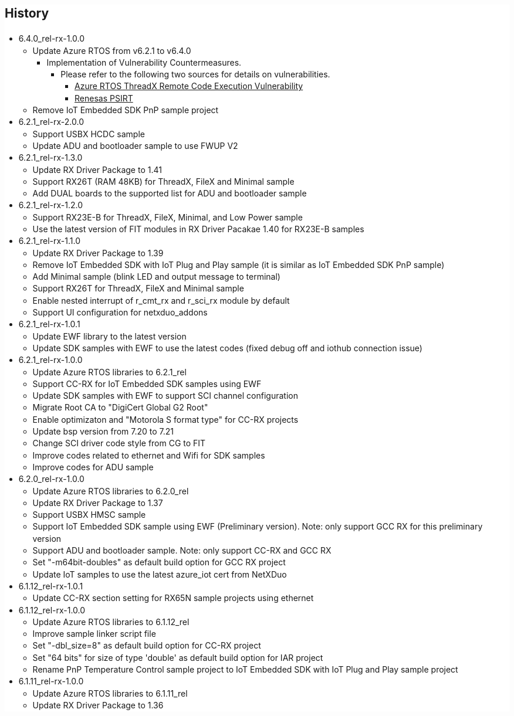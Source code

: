 ## History
* 6.4.0_rel-rx-1.0.0
  * Update Azure RTOS from v6.2.1 to v6.4.0 
    * Implementation of Vulnerability Countermeasures.
      * Please refer to the following two sources for details on vulnerabilities.
        * [Azure RTOS ThreadX Remote Code Execution Vulnerability](https://github.com/eclipse-threadx/threadx/security/advisories/GHSA-p7w6-62rq-vrf9)
        * [Renesas PSIRT](https://www.renesas.com/us/en/support/renesas-psirt)
  * Remove IoT Embedded SDK PnP sample project
* 6.2.1_rel-rx-2.0.0
  * Support USBX HCDC sample
  * Update ADU and bootloader sample to use FWUP V2
* 6.2.1_rel-rx-1.3.0
  * Update RX Driver Package to 1.41
  * Support RX26T (RAM 48KB) for ThreadX, FileX and Minimal sample
  * Add DUAL boards to the supported list for ADU and bootloader sample
* 6.2.1_rel-rx-1.2.0
  * Support RX23E-B for ThreadX, FileX, Minimal, and Low Power sample
  * Use the latest version of FIT modules in RX Driver Pacakae 1.40 for RX23E-B samples
* 6.2.1_rel-rx-1.1.0
  * Update RX Driver Package to 1.39
  * Remove IoT Embedded SDK with IoT Plug and Play sample (it is similar as IoT Embedded SDK PnP sample)
  * Add Minimal sample (blink LED and output message to terminal)
  * Support RX26T for ThreadX, FileX and Minimal sample
  * Enable nested interrupt of r_cmt_rx and r_sci_rx module by default
  * Support UI configuration for netxduo_addons
* 6.2.1_rel-rx-1.0.1
  * Update EWF library to the latest version
  * Update SDK samples with EWF to use the latest codes (fixed debug off and iothub connection issue)
* 6.2.1_rel-rx-1.0.0
  * Update Azure RTOS libraries to 6.2.1_rel
  * Support CC-RX for IoT Embedded SDK samples using EWF
  * Update SDK samples with EWF to support SCI channel configuration
  * Migrate Root CA to "DigiCert Global G2 Root"
  * Enable optimizaton and "Motorola S format type" for CC-RX projects
  * Update bsp version from 7.20 to 7.21
  * Change SCI driver code style from CG to FIT
  * Improve codes related to ethernet and Wifi for SDK samples
  * Improve codes for ADU sample
* 6.2.0_rel-rx-1.0.0
  * Update Azure RTOS libraries to 6.2.0_rel
  * Update RX Driver Package to 1.37
  * Support USBX HMSC sample
  * Support IoT Embedded SDK sample using EWF (Preliminary version).
    Note: only support GCC RX for this preliminary version
  * Support ADU and bootloader sample.
    Note: only support CC-RX and GCC RX
  * Set "-m64bit-doubles" as default build option for GCC RX project
  * Update IoT samples to use the latest azure_iot cert from NetXDuo
* 6.1.12_rel-rx-1.0.1
  * Update CC-RX section setting for RX65N sample projects using ethernet
* 6.1.12_rel-rx-1.0.0
  * Update Azure RTOS libraries to 6.1.12_rel
  * Improve sample linker script file
  * Set "-dbl_size=8" as default build option for CC-RX project
  * Set "64 bits" for size of type 'double' as default build option for IAR project
  * Rename PnP Temperature Control sample project to IoT Embedded SDK with IoT Plug and Play sample project
* 6.1.11_rel-rx-1.0.0
  * Update Azure RTOS libraries to 6.1.11_rel
  * Update RX Driver Package to 1.36